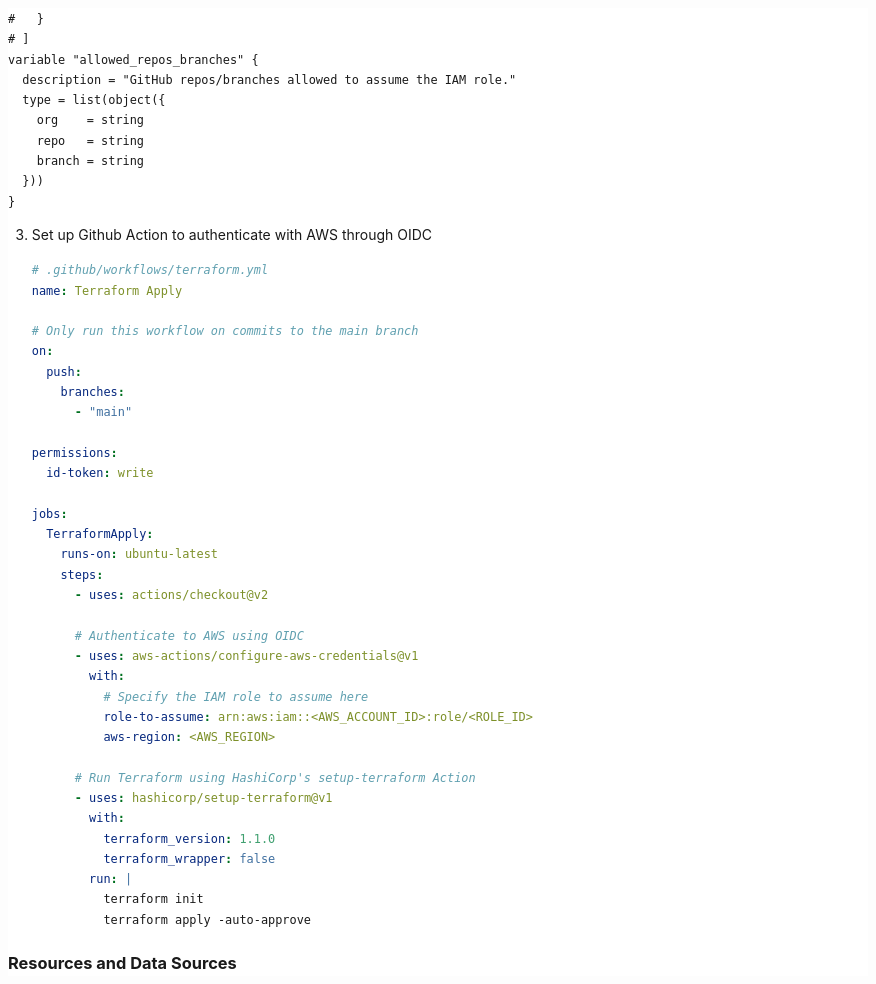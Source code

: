    ```t
   #   }
   # ]
   variable "allowed_repos_branches" {
     description = "GitHub repos/branches allowed to assume the IAM role."
     type = list(object({
       org    = string
       repo   = string
       branch = string
     }))
   }
   ```

3. Set up Github Action to authenticate with AWS through OIDC

   ```yaml
   # .github/workflows/terraform.yml
   name: Terraform Apply

   # Only run this workflow on commits to the main branch
   on:
     push:
       branches:
         - "main"

   permissions:
     id-token: write

   jobs:
     TerraformApply:
       runs-on: ubuntu-latest
       steps:
         - uses: actions/checkout@v2

         # Authenticate to AWS using OIDC
         - uses: aws-actions/configure-aws-credentials@v1
           with:
             # Specify the IAM role to assume here
             role-to-assume: arn:aws:iam::<AWS_ACCOUNT_ID>:role/<ROLE_ID>
             aws-region: <AWS_REGION>

         # Run Terraform using HashiCorp's setup-terraform Action
         - uses: hashicorp/setup-terraform@v1
           with:
             terraform_version: 1.1.0
             terraform_wrapper: false
           run: |
             terraform init
             terraform apply -auto-approve
   ```

### Resources and Data Sources
